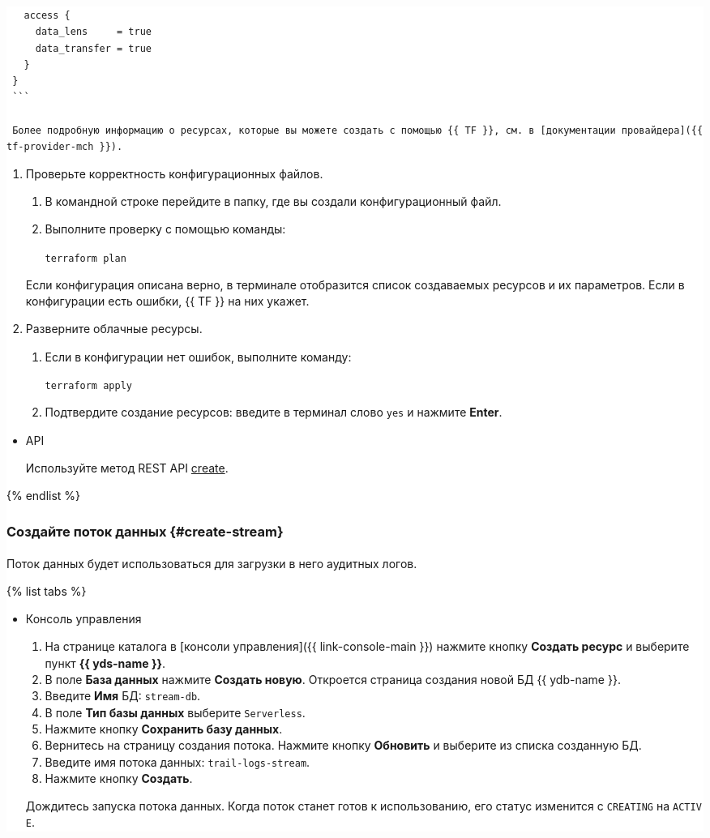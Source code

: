        access {
         data_lens     = true
         data_transfer = true
       }
     }
     ```

     Более подробную информацию о ресурсах, которые вы можете создать с помощью {{ TF }}, см. в [документации провайдера]({{ tf-provider-mch }}).
  1. Проверьте корректность конфигурационных файлов.
     1. В командной строке перейдите в папку, где вы создали конфигурационный файл.
     1. Выполните проверку с помощью команды:

        ```bash
        terraform plan
        ```

     Если конфигурация описана верно, в терминале отобразится список создаваемых ресурсов и их параметров. Если в конфигурации есть ошибки, {{ TF }} на них укажет.
  1. Разверните облачные ресурсы.
     1. Если в конфигурации нет ошибок, выполните команду:

        ```bash
        terraform apply
        ```

     1. Подтвердите создание ресурсов: введите в терминал слово `yes` и нажмите **Enter**.

- API

  Используйте метод REST API [create](../managed-clickhouse/api-ref/Cluster/create.md).

{% endlist %}

### Создайте поток данных {#create-stream}

Поток данных будет использоваться для загрузки в него аудитных логов.

{% list tabs %}

- Консоль управления

  1. На странице каталога в [консоли управления]({{ link-console-main }}) нажмите кнопку **Создать ресурс** и выберите пункт **{{ yds-name }}**.
  1. В поле **База данных** нажмите **Создать новую**. Откроется страница создания новой БД {{ ydb-name }}.
  1. Введите **Имя** БД: `stream-db`.
  1. В поле **Тип базы данных** выберите `Serverless`.
  1. Нажмите кнопку **Сохранить базу данных**.
  1. Вернитесь на страницу создания потока. Нажмите кнопку **Обновить** и выберите из списка созданную БД.
  1. Введите имя потока данных: `trail-logs-stream`.
  1. Нажмите кнопку **Создать**.

  Дождитесь запуска потока данных. Когда поток станет готов к использованию, его статус изменится с `CREATING` на `ACTIVE`.
